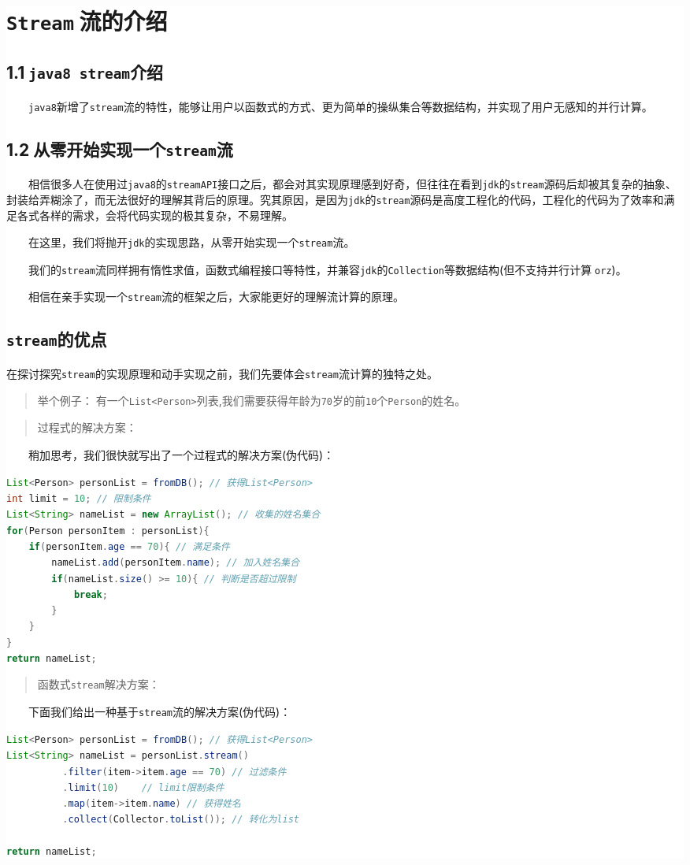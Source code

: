 # ``Stream`` 流的介绍

## 1.1 ``java8 stream``介绍
　　``java8``新增了``stream``流的特性，能够让用户以函数式的方式、更为简单的操纵集合等数据结构，并实现了用户无感知的并行计算。

## 1.2 从零开始实现一个``stream``流
　　相信很多人在使用过``java8``的``streamAPI``接口之后，都会对其实现原理感到好奇，但往往在看到``jdk``的``stream``源码后却被其复杂的抽象、封装给弄糊涂了，而无法很好的理解其背后的原理。究其原因，是因为``jdk``的``stream``源码是高度工程化的代码，工程化的代码为了效率和满足各式各样的需求，会将代码实现的极其复杂，不易理解。

　　在这里，我们将抛开``jdk``的实现思路，从零开始实现一个``stream``流。

　　我们的``stream``流同样拥有惰性求值，函数式编程接口等特性，并兼容``jdk``的``Collection``等数据结构(但不支持并行计算 ``orz``)。

　　相信在亲手实现一个``stream``流的框架之后，大家能更好的理解流计算的原理。

## ``stream``的优点

在探讨探究``stream``的实现原理和动手实现之前，我们先要体会``stream``流计算的独特之处。

> 举个例子： 有一个``List<Person>``列表,我们需要获得年龄为``70``岁的前``10``个``Person``的姓名。

> 过程式的解决方案：

　　稍加思考，我们很快就写出了一个过程式的解决方案(伪代码)：
```java
List<Person> personList = fromDB(); // 获得List<Person>
int limit = 10; // 限制条件
List<String> nameList = new ArrayList(); // 收集的姓名集合
for(Person personItem : personList){
    if(personItem.age == 70){ // 满足条件
        nameList.add(personItem.name); // 加入姓名集合
        if(nameList.size() >= 10){ // 判断是否超过限制
            break;
        }
    }
}
return nameList;
```
> 函数式``stream``解决方案：

　　下面我们给出一种基于``stream``流的解决方案(伪代码)：
```java
List<Person> personList = fromDB(); // 获得List<Person>
List<String> nameList = personList.stream()
　　　　　　.filter(item->item.age == 70) // 过滤条件
　　　　　　.limit(10)    // limit限制条件
　　　　　　.map(item->item.name) // 获得姓名
　　　　　　.collect(Collector.toList()); // 转化为list

return nameList;
```
